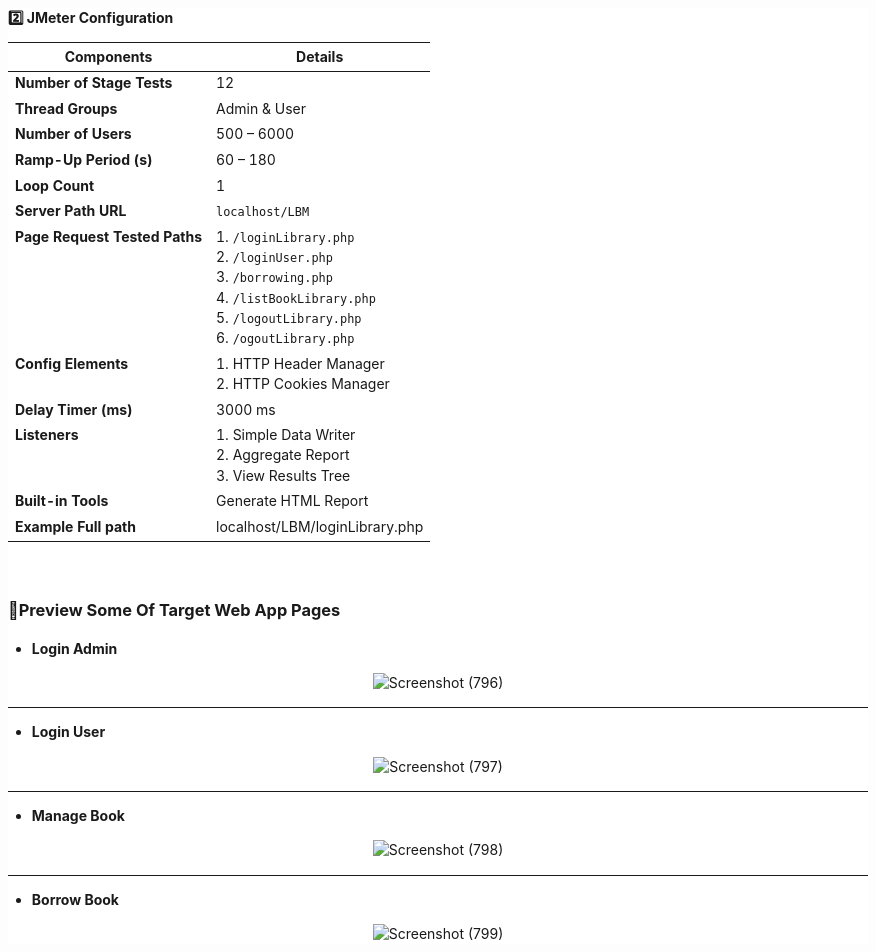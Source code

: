 **2️⃣ JMeter Configuration**

| **Components** | **Details** |
|----------------|----------------------------|
| **Number of Stage Tests** | 12 |
| **Thread Groups** | Admin & User |
| **Number of Users** | 500 – 6000 |
| **Ramp-Up Period (s)** | 60 – 180 |
| **Loop Count** | 1 |
| **Server Path URL** | `localhost/LBM` |
| **Page Request Tested Paths** | 1. `/loginLibrary.php`<br>2. `/loginUser.php`<br>3. `/borrowing.php`<br>4. `/listBookLibrary.php`<br>5. `/logoutLibrary.php`<br>6. `/ogoutLibrary.php` |
| **Config Elements** | 1. HTTP Header Manager<br>2. HTTP Cookies Manager |
| **Delay Timer (ms)** | 3000 ms |
| **Listeners** | 1. Simple Data Writer<br>2. Aggregate Report<br>3. View Results Tree |
| **Built-in Tools** | Generate HTML Report |
| **Example Full path** | localhost/LBM/loginLibrary.php |
<br>

### 👀Preview Some Of Target Web App Pages

- **Login Admin** 
<p align="center">
<img width="800" alt="Screenshot (796)" src="https://github.com/user-attachments/assets/017d9ba5-a381-415d-ad33-7a58bf0c4800" />
</p>

---

- **Login User**
<p align="center">
<img width="800" alt="Screenshot (797)" src="https://github.com/user-attachments/assets/47d5e4f1-46c3-4964-a0f6-764f516b3dbd" />
</p>

---

- **Manage Book**
<p align="center">
<img width="800" alt="Screenshot (798)" src="https://github.com/user-attachments/assets/1bf67389-3c95-45b6-9bb6-221a79b682e4" />
</p>

---

- **Borrow Book**
<p align="center">
<img width="800" alt="Screenshot (799)" src="https://github.com/user-attachments/assets/217fc7bc-9bcf-44cd-bf1a-d0af0e27daec" />
</p>
